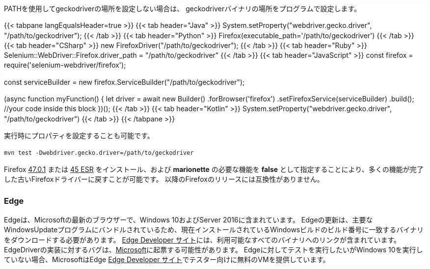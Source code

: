 PATHを使用してgeckodriverの場所を設定しない場合は、
geckodriverバイナリの場所をプログラムで設定します。

{{< tabpane langEqualsHeader=true >}}
  {{< tab header="Java" >}}
System.setProperty("webdriver.gecko.driver", "/path/to/geckodriver");
  {{< /tab >}}
  {{< tab header="Python" >}}
Firefox(executable_path='/path/to/geckodriver')
  {{< /tab >}}
  {{< tab header="CSharp" >}}
new FirefoxDriver("/path/to/geckodriver");
  {{< /tab >}}
  {{< tab header="Ruby" >}}
Selenium::WebDriver::Firefox.driver_path = "/path/to/geckodriver"
  {{< /tab >}}
  {{< tab header="JavaScript" >}}
const firefox = require('selenium-webdriver/firefox');

const serviceBuilder = new firefox.ServiceBuilder("/path/to/geckodriver");

(async function myFunction() {
    let driver = await new Builder()
        .forBrowser('firefox')
        .setFirefoxService(serviceBuilder)
        .build();
        //your code inside this block
})();
  {{< /tab >}}
  {{< tab header="Kotlin" >}}
System.setProperty("webdriver.gecko.driver", "/path/to/geckodriver")
  {{< /tab >}}
{{< /tabpane >}}

実行時にプロパティを設定することも可能です。

```shell
mvn test -Dwebdriver.gecko.driver=/path/to/geckodriver
```

Firefox [47.0.1](//ftp.mozilla.org/pub/firefox/releases/47.0.1/) または [45 ESR](//ftp.mozilla.org/pub/firefox/releases/45.0esr/) をインストール、および **marionette** の必要な機能を **false** として指定することにより、多くの機能が完了した古いFirefoxドライバーに戻すことが可能です。
以降のFirefoxのリリースには互換性がありません。

### Edge

Edgeは、Microsoftの最新のブラウザーで、Windows 10およびServer 2016に含まれています。
Edgeの更新は、主要なWindowsUpdateプログラムにバンドルされているため、現在インストールされているWindowsビルドのビルド番号に一致するバイナリをダウンロードする必要があります。 
[Edge Developer サイト](//developer.microsoft.com/en-us/microsoft-edge/tools/webdriver/)には、利用可能なすべてのバイナリへのリンクが含まれています。 
EdgeDriverの実装に対するバグは、[Microsoft](//developer.microsoft.com/en-us/microsoft-edge/platform/issues/?page=1&q=webdriver)に起票する可能性があります。 
Edgeに対してテストを実行したいがWindows 10を実行していない場合、MicrosoftはEdge [Edge Developer サイト](//developer.microsoft.com/en-us/microsoft-edge/tools/vms/)でテスター向けに無料のVMを提供しています。
